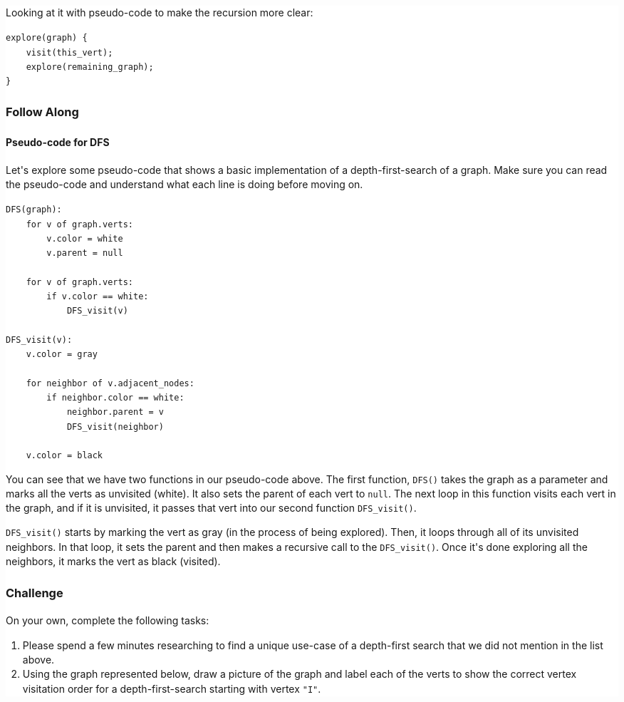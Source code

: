 Looking at it with pseudo-code to make the recursion more clear:

```text
explore(graph) {
    visit(this_vert);
    explore(remaining_graph);
}
```

### **Follow Along** <a id="de1cbe4e-3d26-4a3c-86e6-322d5d49893a"></a>

#### **Pseudo-code for DFS** <a id="1ef97a1e-0f76-46fd-a956-4b3e57d66aab"></a>

Let's explore some pseudo-code that shows a basic implementation of a depth-first-search of a graph. Make sure you can read the pseudo-code and understand what each line is doing before moving on.

```text
DFS(graph):
    for v of graph.verts:
        v.color = white
        v.parent = null

    for v of graph.verts:
        if v.color == white:
            DFS_visit(v)

DFS_visit(v):
    v.color = gray

    for neighbor of v.adjacent_nodes:
        if neighbor.color == white:
            neighbor.parent = v
            DFS_visit(neighbor)

    v.color = black
```

You can see that we have two functions in our pseudo-code above. The first function, `DFS()` takes the graph as a parameter and marks all the verts as unvisited \(white\). It also sets the parent of each vert to `null`. The next loop in this function visits each vert in the graph, and if it is unvisited, it passes that vert into our second function `DFS_visit()`.

`DFS_visit()` starts by marking the vert as gray \(in the process of being explored\). Then, it loops through all of its unvisited neighbors. In that loop, it sets the parent and then makes a recursive call to the `DFS_visit()`. Once it's done exploring all the neighbors, it marks the vert as black \(visited\).

### **Challenge** <a id="f552d6c7-072e-47e1-91a4-d302823260d9"></a>

On your own, complete the following tasks:

1. Please spend a few minutes researching to find a unique use-case of a depth-first search that we did not mention in the list above.
2. Using the graph represented below, draw a picture of the graph and label each of the verts to show the correct vertex visitation order for a depth-first-search starting with vertex `"I"`.
